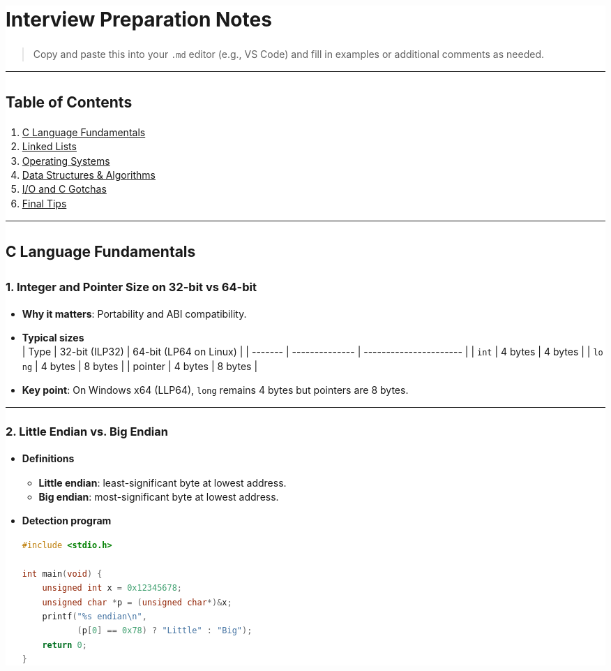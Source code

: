 # Interview Preparation Notes

> Copy and paste this into your `.md` editor (e.g., VS Code) and fill in examples or additional comments as needed.

---

## Table of Contents

1. [C Language Fundamentals](#c-language-fundamentals)  
2. [Linked Lists](#linked-lists)  
3. [Operating Systems](#operating-systems)  
4. [Data Structures & Algorithms](#data-structures--algorithms)  
5. [I/O and C Gotchas](#io-and-c-gotchas)  
6. [Final Tips](#final-tips)

---

## C Language Fundamentals

### 1. Integer and Pointer Size on 32-bit vs 64-bit

- **Why it matters**: Portability and ABI compatibility.
- **Typical sizes**  
  | Type    | 32-bit (ILP32) | 64-bit (LP64 on Linux) |
  | ------- | -------------- | ---------------------- |
  | `int`   | 4 bytes        | 4 bytes                |
  | `long`  | 4 bytes        | 8 bytes                |
  | pointer | 4 bytes        | 8 bytes                |

- **Key point**: On Windows x64 (LLP64), `long` remains 4 bytes but pointers are 8 bytes.

---

### 2. Little Endian vs. Big Endian

- **Definitions**  
  - **Little endian**: least-significant byte at lowest address.  
  - **Big endian**: most-significant byte at lowest address.

- **Detection program**  
  ```c
  #include <stdio.h>

  int main(void) {
      unsigned int x = 0x12345678;
      unsigned char *p = (unsigned char*)&x;
      printf("%s endian\n",
             (p[0] == 0x78) ? "Little" : "Big");
      return 0;
  }
  ```
